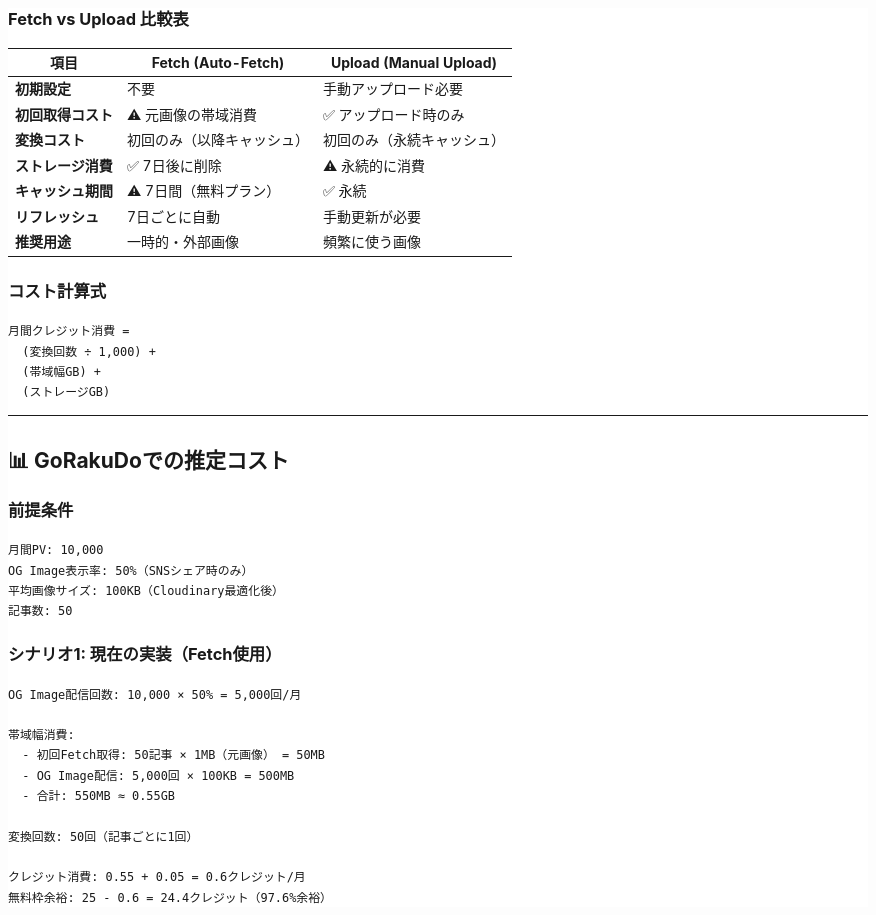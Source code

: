 ### Fetch vs Upload 比較表

| 項目 | **Fetch** (Auto-Fetch) | **Upload** (Manual Upload) |
|---|---|---|
| **初期設定** | 不要 | 手動アップロード必要 |
| **初回取得コスト** | ⚠️ 元画像の帯域消費 | ✅ アップロード時のみ |
| **変換コスト** | 初回のみ（以降キャッシュ） | 初回のみ（永続キャッシュ） |
| **ストレージ消費** | ✅ 7日後に削除 | ⚠️ 永続的に消費 |
| **キャッシュ期間** | ⚠️ 7日間（無料プラン） | ✅ 永続 |
| **リフレッシュ** | 7日ごとに自動 | 手動更新が必要 |
| **推奨用途** | 一時的・外部画像 | 頻繁に使う画像 |

### コスト計算式

```
月間クレジット消費 = 
  (変換回数 ÷ 1,000) + 
  (帯域幅GB) + 
  (ストレージGB)
```

---

## 📊 GoRakuDoでの推定コスト

### 前提条件

```
月間PV: 10,000
OG Image表示率: 50%（SNSシェア時のみ）
平均画像サイズ: 100KB（Cloudinary最適化後）
記事数: 50
```

### シナリオ1: 現在の実装（Fetch使用）

```
OG Image配信回数: 10,000 × 50% = 5,000回/月

帯域幅消費:
  - 初回Fetch取得: 50記事 × 1MB（元画像） = 50MB
  - OG Image配信: 5,000回 × 100KB = 500MB
  - 合計: 550MB ≈ 0.55GB

変換回数: 50回（記事ごとに1回）

クレジット消費: 0.55 + 0.05 = 0.6クレジット/月
無料枠余裕: 25 - 0.6 = 24.4クレジット（97.6%余裕）
```
